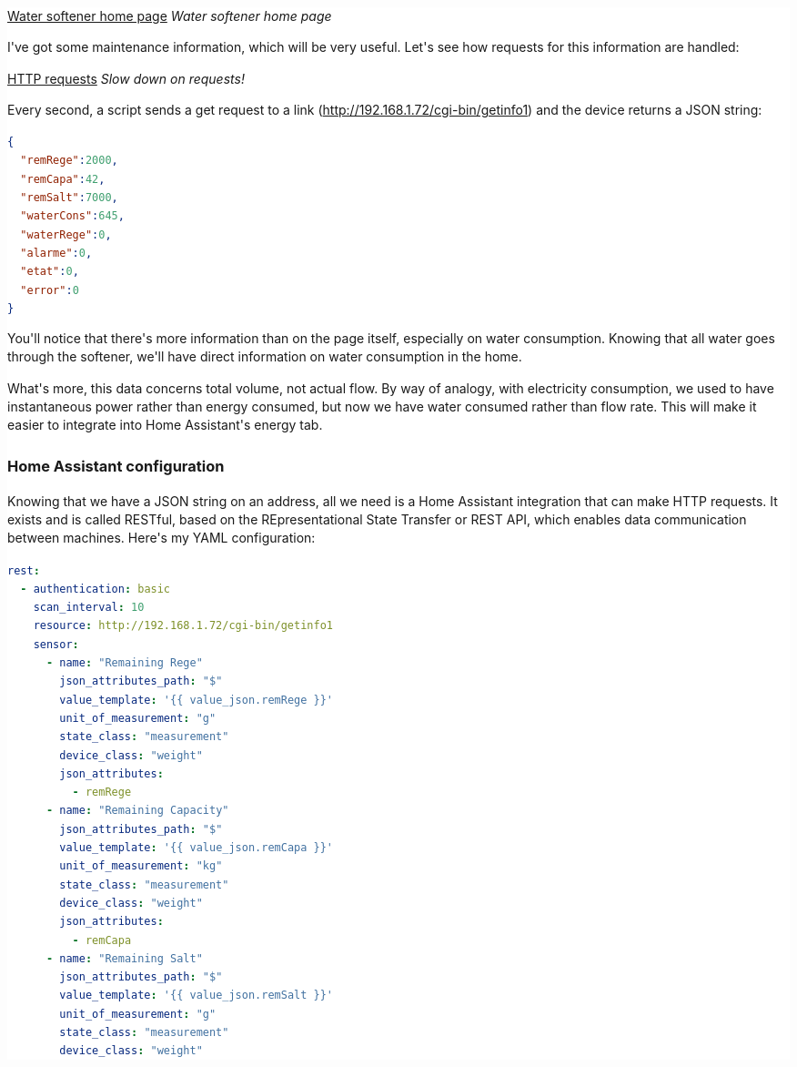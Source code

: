 [Water softener home page](image-2.png)
*Water softener home page*

I've got some maintenance information, which will be very useful. Let's see how requests for this information are handled:

[HTTP requests](image-8.png)
*Slow down on requests!*

Every second, a script sends a get request to a link (http://192.168.1.72/cgi-bin/getinfo1) and the device returns a JSON string:

```json
{
  "remRege":2000,
  "remCapa":42,
  "remSalt":7000,
  "waterCons":645,
  "waterRege":0,
  "alarme":0,
  "etat":0,
  "error":0
}
```
You'll notice that there's more information than on the page itself, especially on water consumption. Knowing that all water goes through the softener, we'll have direct information on water consumption in the home.

What's more, this data concerns total volume, not actual flow. By way of analogy, with electricity consumption, we used to have instantaneous power rather than energy consumed, but now we have water consumed rather than flow rate. This will make it easier to integrate into Home Assistant's energy tab.

### Home Assistant configuration

Knowing that we have a JSON string on an address, all we need is a Home Assistant integration that can make HTTP requests. It exists and is called RESTful, based on the REpresentational State Transfer or REST API, which enables data communication between machines. Here's my YAML configuration:

```yaml
rest:
  - authentication: basic
    scan_interval: 10
    resource: http://192.168.1.72/cgi-bin/getinfo1
    sensor:
      - name: "Remaining Rege"
        json_attributes_path: "$"
        value_template: '{{ value_json.remRege }}'
        unit_of_measurement: "g"
        state_class: "measurement"
        device_class: "weight"
        json_attributes:
          - remRege
      - name: "Remaining Capacity"
        json_attributes_path: "$"
        value_template: '{{ value_json.remCapa }}'
        unit_of_measurement: "kg"
        state_class: "measurement"
        device_class: "weight"
        json_attributes:
          - remCapa
      - name: "Remaining Salt"
        json_attributes_path: "$"
        value_template: '{{ value_json.remSalt }}'
        unit_of_measurement: "g"
        state_class: "measurement"
        device_class: "weight"
```